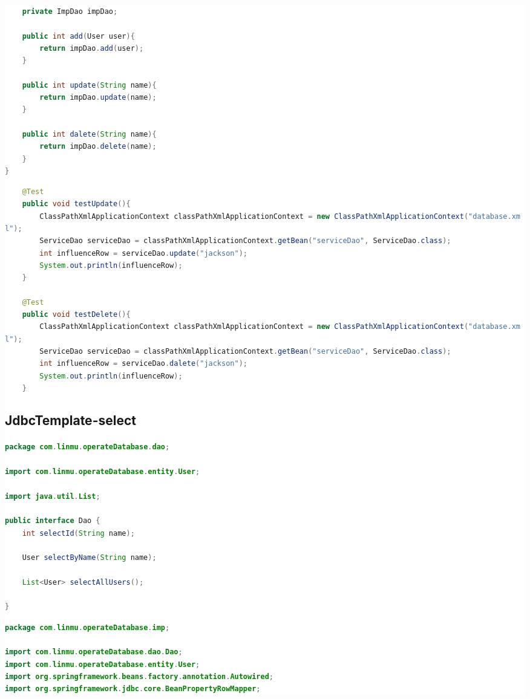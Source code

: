 ```java
    private ImpDao impDao;

    public int add(User user){
        return impDao.add(user);
    }

    public int update(String name){
        return impDao.update(name);
    }

    public int dalete(String name){
        return impDao.delete(name);
    }
}

```
```java
    @Test
    public void testUpdate(){
        ClassPathXmlApplicationContext classPathXmlApplicationContext = new ClassPathXmlApplicationContext("database.xml");
        ServiceDao serviceDao = classPathXmlApplicationContext.getBean("serviceDao", ServiceDao.class);
        int influenceRow = serviceDao.update("jackson");
        System.out.println(influenceRow);
    }

    @Test
    public void testDelete(){
        ClassPathXmlApplicationContext classPathXmlApplicationContext = new ClassPathXmlApplicationContext("database.xml");
        ServiceDao serviceDao = classPathXmlApplicationContext.getBean("serviceDao", ServiceDao.class);
        int influenceRow = serviceDao.dalete("jackson");
        System.out.println(influenceRow);
    }
```

## JdbcTemplate-select
```java
package com.linmu.operateDatabase.dao;

import com.linmu.operateDatabase.entity.User;

import java.util.List;

public interface Dao {
    int selectId(String name);

    User selectByName(String name);

    List<User> selectAllUsers();

}

```
```java
package com.linmu.operateDatabase.imp;

import com.linmu.operateDatabase.dao.Dao;
import com.linmu.operateDatabase.entity.User;
import org.springframework.beans.factory.annotation.Autowired;
import org.springframework.jdbc.core.BeanPropertyRowMapper;
```